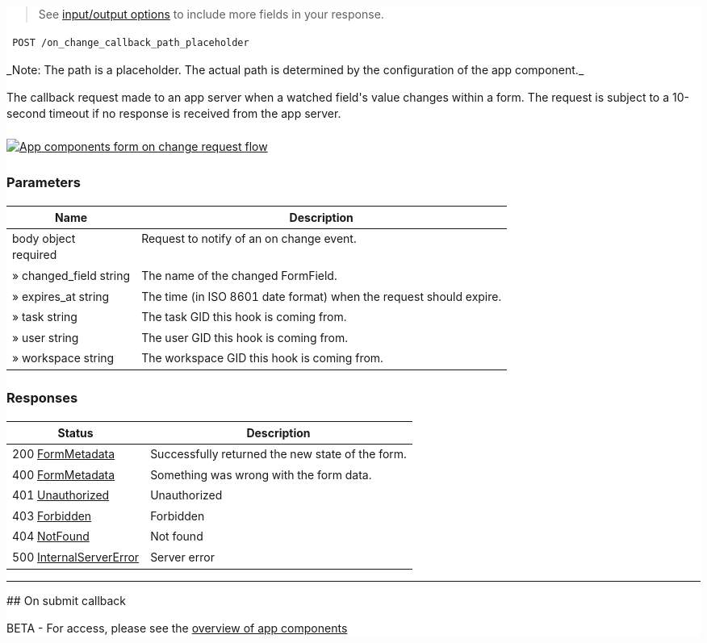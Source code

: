 > See [input/output options](/docs/input-output-options) to include more fields in your response.

<p>
<code> <span class="post-verb">POST</span> /on_change_callback_path_placeholder</code>
</p>

<span class="description">
_Note: The path is a placeholder. The actual path is determined by the configuration of the app component._

The callback request made to an app server when a watched field's value changes within a form. The request is subject to a 10-second timeout if no response is received from the app server. <br> <br> <a href="https://d3ki9tyy5l5ruj.cloudfront.net/obj/5b013ab17e2c82e44ede3bc8f1cdfcf48b79fa6d/ac-form-on-change.png">
  <img src="https://d3ki9tyy5l5ruj.cloudfront.net/obj/5b013ab17e2c82e44ede3bc8f1cdfcf48b79fa6d/ac-form-on-change.png" alt="App components form on change request flow"/>
</a>
</span>

<h3 id="on-change-callback-parameters">Parameters</h3>

|Name|Description|
|---|---|
|body<span class="param-type"> object</span><div class="param-required">required</div>|Request to notify of an on change event.|
|» changed_field<span class="param-type"> string</span>|The name of the changed FormField.|
|» expires_at<span class="param-type"> string</span>|The time (in ISO 8601 date format) when the request should expire.|
|» task<span class="param-type"> string</span>|The task GID this hook is coming from.|
|» user<span class="param-type"> string</span>|The user GID this hook is coming from.|
|» workspace<span class="param-type"> string</span>|The workspace GID this hook is coming from.|

<h3 id="on-change-callback-responses">Responses</h3>

|Status|Description|
|---|---|
|200<span class="param-type"> [FormMetadata](#schemaformmetadata)</span>|Successfully returned the new state of the form.|
|400<span class="param-type"> [FormMetadata](#schemaformmetadata)</span>|Something was wrong with the form data.|
|401<span class="param-type"> [Unauthorized](#schemaunauthorized)</span>|Unauthorized|
|403<span class="param-type"> [Forbidden](#schemaforbidden)</span>|Forbidden|
|404<span class="param-type"> [NotFound](#schemanotfound)</span>|Not found|
|500<span class="param-type"> [InternalServerError](#schemainternalservererror)</span>|Server error|

</section><hr class="half-line">
<section>
## On submit callback

<span class="beta-indicator">BETA</span> - For access, please see the [overview of app components](/docs/overview-of-app-components)
